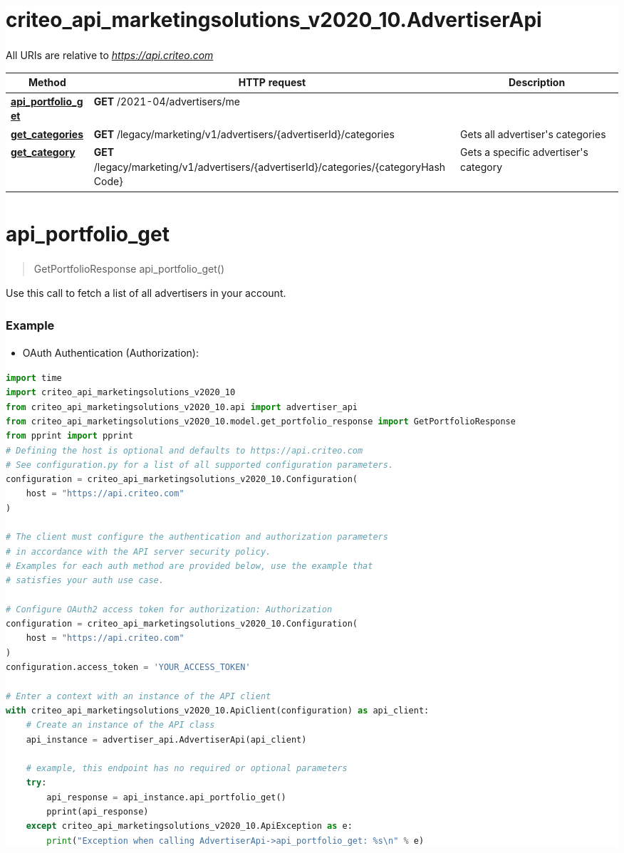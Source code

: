 # criteo_api_marketingsolutions_v2020_10.AdvertiserApi

All URIs are relative to *https://api.criteo.com*

Method | HTTP request | Description
------------- | ------------- | -------------
[**api_portfolio_get**](AdvertiserApi.md#api_portfolio_get) | **GET** /2021-04/advertisers/me | 
[**get_categories**](AdvertiserApi.md#get_categories) | **GET** /legacy/marketing/v1/advertisers/{advertiserId}/categories | Gets all advertiser&#39;s categories
[**get_category**](AdvertiserApi.md#get_category) | **GET** /legacy/marketing/v1/advertisers/{advertiserId}/categories/{categoryHashCode} | Gets a specific advertiser&#39;s category


# **api_portfolio_get**
> GetPortfolioResponse api_portfolio_get()



Use this call to fetch a list of all advertisers in your account.

### Example

* OAuth Authentication (Authorization):
```python
import time
import criteo_api_marketingsolutions_v2020_10
from criteo_api_marketingsolutions_v2020_10.api import advertiser_api
from criteo_api_marketingsolutions_v2020_10.model.get_portfolio_response import GetPortfolioResponse
from pprint import pprint
# Defining the host is optional and defaults to https://api.criteo.com
# See configuration.py for a list of all supported configuration parameters.
configuration = criteo_api_marketingsolutions_v2020_10.Configuration(
    host = "https://api.criteo.com"
)

# The client must configure the authentication and authorization parameters
# in accordance with the API server security policy.
# Examples for each auth method are provided below, use the example that
# satisfies your auth use case.

# Configure OAuth2 access token for authorization: Authorization
configuration = criteo_api_marketingsolutions_v2020_10.Configuration(
    host = "https://api.criteo.com"
)
configuration.access_token = 'YOUR_ACCESS_TOKEN'

# Enter a context with an instance of the API client
with criteo_api_marketingsolutions_v2020_10.ApiClient(configuration) as api_client:
    # Create an instance of the API class
    api_instance = advertiser_api.AdvertiserApi(api_client)

    # example, this endpoint has no required or optional parameters
    try:
        api_response = api_instance.api_portfolio_get()
        pprint(api_response)
    except criteo_api_marketingsolutions_v2020_10.ApiException as e:
        print("Exception when calling AdvertiserApi->api_portfolio_get: %s\n" % e)
```

